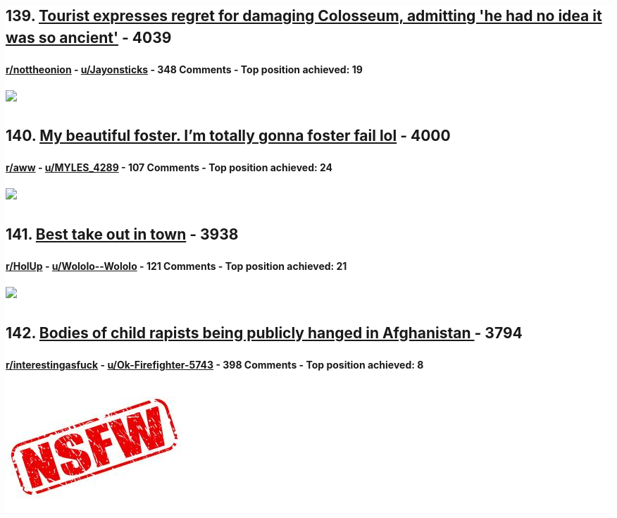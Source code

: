 ## 139. [Tourist expresses regret for damaging Colosseum, admitting 'he had no idea it was so ancient'](http://reddit.com/r/nottheonion/comments/1ciiaad/tourist_expresses_regret_for_damaging_colosseum/) - 4039
#### [r/nottheonion](http://reddit.com/r/nottheonion) - [u/Jayonsticks](http://reddit.com/u/Jayonsticks) - 348 Comments - Top position achieved: 19

<a href="https://hizep.com/tourist-expresses-regret-for-damaging/"><img src="https://b.thumbs.redditmedia.com/RVzbPXFRKy0XnmKlyh7sBqeV--7iaY2ICl7EzuSWVzw.jpg"></img></a>

## 140. [My beautiful foster. I’m totally gonna foster fail lol](http://reddit.com/r/aww/comments/1ciu79t/my_beautiful_foster_im_totally_gonna_foster_fail/) - 4000
#### [r/aww](http://reddit.com/r/aww) - [u/MYLES_4289](http://reddit.com/u/MYLES_4289) - 107 Comments - Top position achieved: 24

<a href="https://i.redd.it/vuw71hxwl3yc1.jpeg"><img src="https://b.thumbs.redditmedia.com/k0QepKZcAu1Wm_afRVwz2IcIfDQi52cJoM1iUvZ6CzU.jpg"></img></a>

## 141. [Best take out in town](http://reddit.com/r/HolUp/comments/1ci9ct3/best_take_out_in_town/) - 3938
#### [r/HolUp](http://reddit.com/r/HolUp) - [u/Wololo--Wololo](http://reddit.com/u/Wololo--Wololo) - 121 Comments - Top position achieved: 21

<a href="https://v.redd.it/ec93c7b9qyxc1"><img src="https://external-preview.redd.it/bHB4b2t2NjlxeXhjMTAuXkYHwshtd7cQieKIAYx8ZVjAaE4_C8KhXdKct5LA.png?width=140&amp;height=140&amp;crop=140:140,smart&amp;format=jpg&amp;v=enabled&amp;lthumb=true&amp;s=dec654d5ad4863b7fd7c4169479de81c60f06e3d"></img></a>

## 142. [Bodies of child rapists being publicly  hanged in Afghanistan ](http://reddit.com/r/interestingasfuck/comments/1ciyg3a/bodies_of_child_rapists_being_publicly_hanged_in/) - 3794
#### [r/interestingasfuck](http://reddit.com/r/interestingasfuck) - [u/Ok-Firefighter-5743](http://reddit.com/u/Ok-Firefighter-5743) - 398 Comments - Top position achieved: 8

<a href="https://v.redd.it/4qaamlown4yc1"><img src="https://github.com/mgerb/top-of-reddit/raw/master/nsfw.jpg"></img></a>
